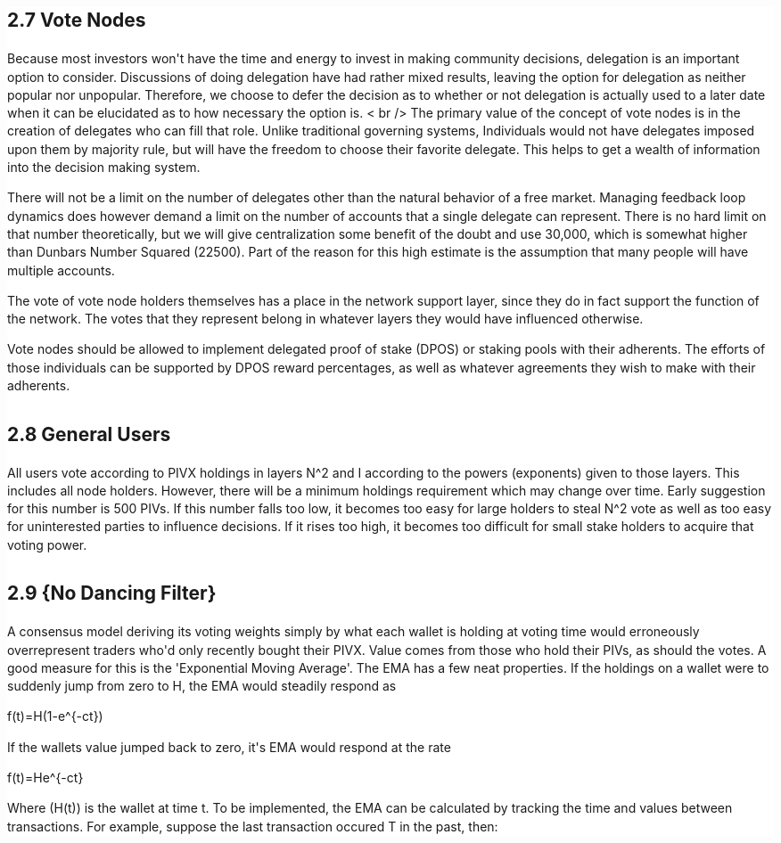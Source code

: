 

## 2.7 Vote Nodes
Because most investors won't have the time and energy to invest in making community decisions, delegation is an important option to consider. Discussions of doing delegation have had rather mixed results, leaving the option for delegation as neither popular nor unpopular. Therefore, we choose to defer the decision as to whether or not delegation is actually used to a later date when it can be elucidated as to how necessary the option is. < br />
The primary value of the concept of vote nodes is in the creation of delegates who can fill that role.  Unlike traditional governing systems, Individuals would not have delegates imposed upon them by majority rule, but will have the freedom to choose their favorite delegate. This helps to get a wealth of information into the decision making system. 

There will not be a limit on the number of delegates other than the natural behavior of a free market. Managing feedback loop dynamics does however demand a limit on the number of accounts that a single delegate can represent. There is no hard limit on that number theoretically, but we will give centralization some benefit of the doubt and use 30,000, which is somewhat higher than Dunbars Number Squared (22500).  Part of the reason for this high estimate is the assumption that many people will have multiple accounts. 

The vote of vote node holders themselves has a place in the network support layer, since they do in fact support the function of the network. The votes that they represent belong in whatever layers they would have influenced otherwise. 

Vote nodes should be allowed to implement delegated proof of stake (DPOS) or staking pools with their adherents. The efforts of those individuals can be supported by DPOS reward percentages, as well as whatever agreements they wish to make with their adherents.  



## 2.8 General Users
All users vote according to PIVX holdings in layers N^2 and I according to the powers (exponents) given to those layers. This includes all node holders. However, there will be a minimum holdings requirement which may change over time. Early suggestion for this number is 500 PIVs. If this number falls too low, it becomes too easy for large holders to steal N^2 vote as well as too easy for uninterested parties to influence decisions. If it rises too high, it becomes too difficult for small stake holders to acquire that voting power. 

## 2.9 {No Dancing Filter}
A consensus model deriving its voting weights simply  by what each wallet is holding at voting time would  erroneously overrepresent traders who'd only recently bought their PIVX. Value comes from those who hold their PIVs, as should the votes. A good measure for this is the 'Exponential Moving Average'.
The EMA has a few neat properties. If the holdings on a wallet were to suddenly jump from zero to H, the EMA would steadily respond as

f(t)=H(1-e^{-ct})

If the wallets value jumped back to zero, it's EMA would respond at the rate

f(t)=He^{-ct}

Where (H(t)) is the wallet at time t. To be implemented, the EMA can be calculated by tracking the time and values between transactions. For example, suppose the last transaction occured T in the past, then:
